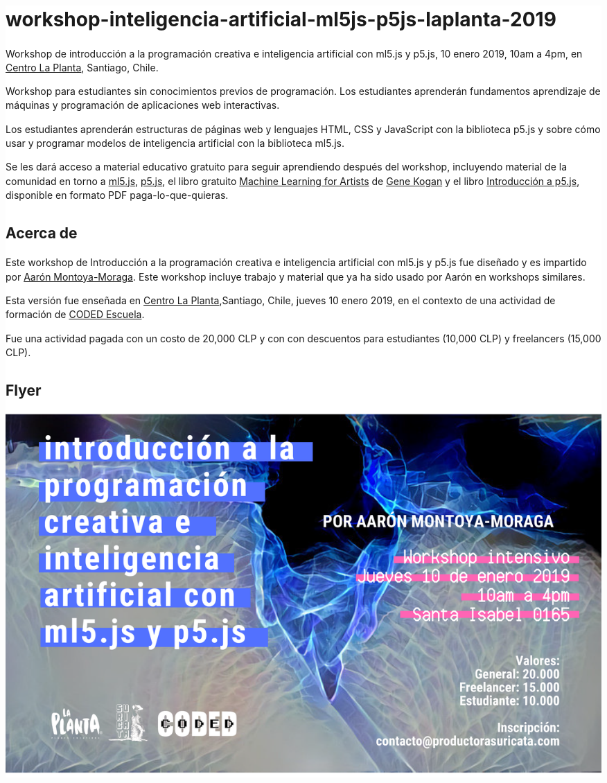 # workshop-inteligencia-artificial-ml5js-p5js-laplanta-2019

Workshop de introducción a la programación creativa e inteligencia artificial con ml5.js y p5.js, 10 enero 2019, 10am a 4pm, en [Centro La Planta](http://centrolaplanta.com/), Santiago, Chile.

Workshop para estudiantes sin conocimientos previos de programación. Los estudiantes aprenderán fundamentos aprendizaje de máquinas y programación de aplicaciones web interactivas.

Los estudiantes aprenderán estructuras de páginas web y lenguajes HTML, CSS y JavaScript con la biblioteca p5.js y sobre cómo usar y programar modelos de inteligencia artificial con la biblioteca ml5.js.

Se les dará acceso a material educativo gratuito para seguir aprendiendo después del workshop, incluyendo material de la comunidad en torno a [ml5.js](https://ml5js.org/), [p5.js](https://p5js.org/es/), el libro gratuito [Machine Learning for Artists](http://ml4a.github.io/) de [Gene Kogan](http://genekogan.com/) y el libro [Introducción a p5.js](https://processingfoundation.press/es/product/introduccion-a-p5-js/), disponible en formato PDF paga-lo-que-quieras.

## Acerca de

Este workshop de Introducción a la programación creativa e inteligencia artificial con ml5.js y p5.js fue diseñado y es impartido por [Aarón Montoya-Moraga](http://montoyamoraga.io/). Este workshop incluye trabajo y material que ya ha sido usado por Aarón en workshops similares.

Esta versión fue enseñada en [Centro La Planta](http://centrolaplanta.com/),Santiago, Chile, jueves 10 enero 2019, en el contexto de una actividad de formación de [CODED Escuela](http://codedescuela.cl/).

Fue una actividad pagada con un costo de 20,000 CLP y con  con descuentos para estudiantes (10,000 CLP) y freelancers (15,000 CLP).

## Flyer

![alt text](media/flyer-workshop-inteligencia-ml5js-centrolaplanta-2019-.png "Flyer Workshop ml5.js y p5.js 2019")
